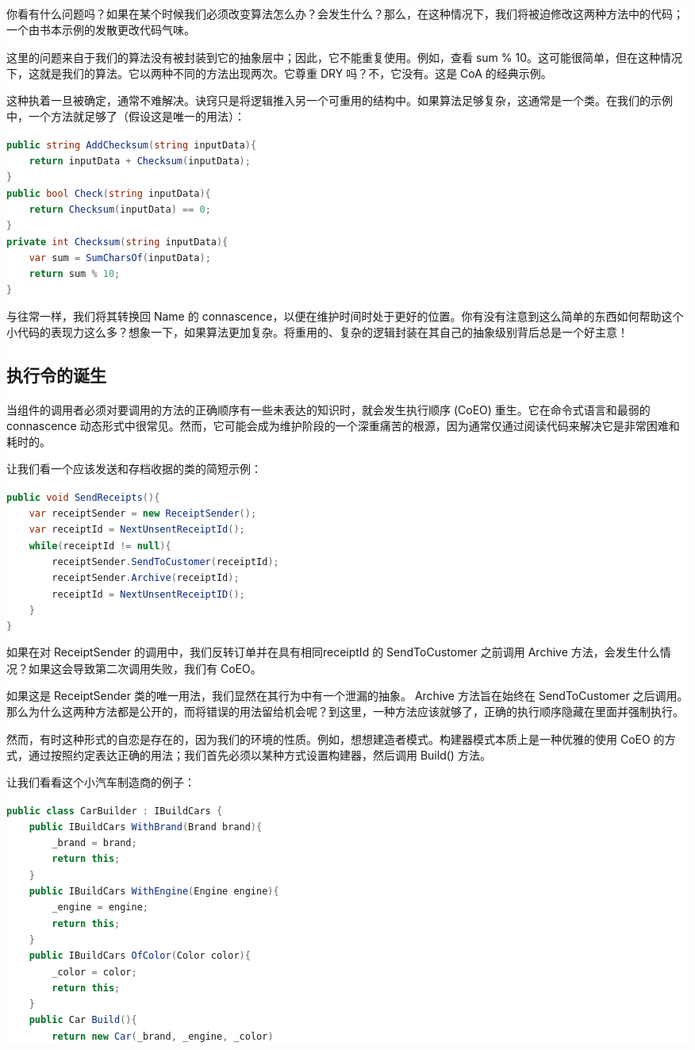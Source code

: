 你看有什么问题吗？如果在某个时候我们必须改变算法怎么办？会发生什么？那么，在这种情况下，我们将被迫修改这两种方法中的代码；一个由书本示例的发散更改代码气味。

这里的问题来自于我们的算法没有被封装到它的抽象层中；因此，它不能重复使用。例如，查看 sum % 10。这可能很简单，但在这种情况下，这就是我们的算法。它以两种不同的方法出现两次。它尊重 DRY 吗？不，它没有。这是 CoA 的经典示例。

这种执着一旦被确定，通常不难解决。诀窍只是将逻辑推入另一个可重用的结构中。如果算法足够复杂，这通常是一个类。在我们的示例中，一个方法就足够了（假设这是唯一的用法）：

```c#
public string AddChecksum(string inputData){
    return inputData + Checksum(inputData);
}
public bool Check(string inputData){
    return Checksum(inputData) == 0;
}
private int Checksum(string inputData){
    var sum = SumCharsOf(inputData);
    return sum % 10;
}
```

与往常一样，我们将其转换回 Name 的 connascence，以便在维护时间时处于更好的位置。你有没有注意到这么简单的东西如何帮助这个小代码的表现力这么多？想象一下，如果算法更加复杂。将重用的、复杂的逻辑封装在其自己的抽象级别背后总是一个好主意！

## 执行令的诞生

当组件的调用者必须对要调用的方法的正确顺序有一些未表达的知识时，就会发生执行顺序 (CoEO) 重生。它在命令式语言和最弱的 connascence 动态形式中很常见。然而，它可能会成为维护阶段的一个深重痛苦的根源，因为通常仅通过阅读代码来解决它是非常困难和耗时的。

让我们看一个应该发送和存档收据的类的简短示例：

```c#
public void SendReceipts(){
    var receiptSender = new ReceiptSender();
    var receiptId = NextUnsentReceiptId();
    while(receiptId != null){
        receiptSender.SendToCustomer(receiptId);
        receiptSender.Archive(receiptId);
        receiptId = NextUnsentReceiptID();
    }
}
```

如果在对 ReceiptSender 的调用中，我们反转订单并在具有相同receiptId 的 SendToCustomer 之前调用 Archive 方法，会发生什么情况？如果这会导致第二次调用失败，我们有 CoEO。

如果这是 ReceiptSender 类的唯一用法，我们显然在其行为中有一个泄漏的抽象。 Archive 方法旨在始终在 SendToCustomer 之后调用。那么为什么这两种方法都是公开的，而将错误的用法留给机会呢？到这里，一种方法应该就够了，正确的执行顺序隐藏在里面并强制执行。

然而，有时这种形式的自恋是存在的，因为我们的环境的性质。例如，想想建造者模式。构建器模式本质上是一种优雅的使用 CoEO 的方式，通过按照约定表达正确的用法；我们首先必须以某种方式设置构建器，然后调用 Build() 方法。

让我们看看这个小汽车制造商的例子：

```c#
public class CarBuilder : IBuildCars {
    public IBuildCars WithBrand(Brand brand){
        _brand = brand;
        return this;
    }
    public IBuildCars WithEngine(Engine engine){
        _engine = engine;
        return this;
    }
    public IBuildCars OfColor(Color color){
        _color = color;
        return this;
    }
    public Car Build(){
        return new Car(_brand, _engine, _color)
```